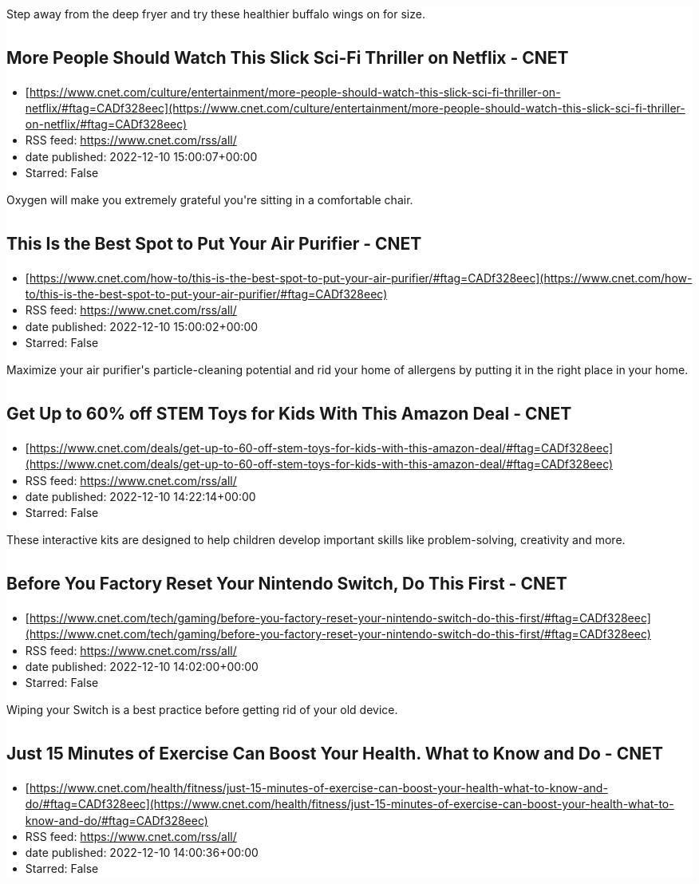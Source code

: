 Step away from the deep fryer and try these healthier buffalo wings on for size.

## More People Should Watch This Slick Sci-Fi Thriller on Netflix     - CNET
 - [https://www.cnet.com/culture/entertainment/more-people-should-watch-this-slick-sci-fi-thriller-on-netflix/#ftag=CADf328eec](https://www.cnet.com/culture/entertainment/more-people-should-watch-this-slick-sci-fi-thriller-on-netflix/#ftag=CADf328eec)
 - RSS feed: https://www.cnet.com/rss/all/
 - date published: 2022-12-10 15:00:07+00:00
 - Starred: False

Oxygen will make you extremely grateful you're sitting in a comfortable chair.

## This Is the Best Spot to Put Your Air Purifier     - CNET
 - [https://www.cnet.com/how-to/this-is-the-best-spot-to-put-your-air-purifier/#ftag=CADf328eec](https://www.cnet.com/how-to/this-is-the-best-spot-to-put-your-air-purifier/#ftag=CADf328eec)
 - RSS feed: https://www.cnet.com/rss/all/
 - date published: 2022-12-10 15:00:02+00:00
 - Starred: False

Maximize your air purifier's particle-cleaning potential and rid your home of allergens by putting it in the right place in your home.

## Get Up to 60% off STEM Toys for Kids With This Amazon Deal     - CNET
 - [https://www.cnet.com/deals/get-up-to-60-off-stem-toys-for-kids-with-this-amazon-deal/#ftag=CADf328eec](https://www.cnet.com/deals/get-up-to-60-off-stem-toys-for-kids-with-this-amazon-deal/#ftag=CADf328eec)
 - RSS feed: https://www.cnet.com/rss/all/
 - date published: 2022-12-10 14:22:14+00:00
 - Starred: False

These interactive kits are designed to help children develop important skills like problem-solving, creativity and more.

## Before You Factory Reset Your Nintendo Switch, Do This First     - CNET
 - [https://www.cnet.com/tech/gaming/before-you-factory-reset-your-nintendo-switch-do-this-first/#ftag=CADf328eec](https://www.cnet.com/tech/gaming/before-you-factory-reset-your-nintendo-switch-do-this-first/#ftag=CADf328eec)
 - RSS feed: https://www.cnet.com/rss/all/
 - date published: 2022-12-10 14:02:00+00:00
 - Starred: False

Wiping your Switch is a best practice before getting rid of your old device.

## Just 15 Minutes of Exercise Can Boost Your Health. What to Know and Do     - CNET
 - [https://www.cnet.com/health/fitness/just-15-minutes-of-exercise-can-boost-your-health-what-to-know-and-do/#ftag=CADf328eec](https://www.cnet.com/health/fitness/just-15-minutes-of-exercise-can-boost-your-health-what-to-know-and-do/#ftag=CADf328eec)
 - RSS feed: https://www.cnet.com/rss/all/
 - date published: 2022-12-10 14:00:36+00:00
 - Starred: False

